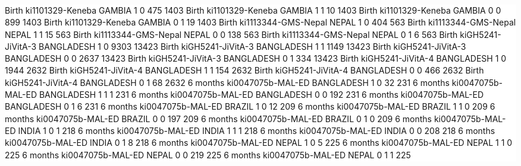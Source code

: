 Birth       ki1101329-Keneba           GAMBIA                         1                   0      475    1403
Birth       ki1101329-Keneba           GAMBIA                         1                   1       10    1403
Birth       ki1101329-Keneba           GAMBIA                         0                   0      899    1403
Birth       ki1101329-Keneba           GAMBIA                         0                   1       19    1403
Birth       ki1113344-GMS-Nepal        NEPAL                          1                   0      404     563
Birth       ki1113344-GMS-Nepal        NEPAL                          1                   1       15     563
Birth       ki1113344-GMS-Nepal        NEPAL                          0                   0      138     563
Birth       ki1113344-GMS-Nepal        NEPAL                          0                   1        6     563
Birth       kiGH5241-JiVitA-3          BANGLADESH                     1                   0     9303   13423
Birth       kiGH5241-JiVitA-3          BANGLADESH                     1                   1     1149   13423
Birth       kiGH5241-JiVitA-3          BANGLADESH                     0                   0     2637   13423
Birth       kiGH5241-JiVitA-3          BANGLADESH                     0                   1      334   13423
Birth       kiGH5241-JiVitA-4          BANGLADESH                     1                   0     1944    2632
Birth       kiGH5241-JiVitA-4          BANGLADESH                     1                   1      154    2632
Birth       kiGH5241-JiVitA-4          BANGLADESH                     0                   0      466    2632
Birth       kiGH5241-JiVitA-4          BANGLADESH                     0                   1       68    2632
6 months    ki0047075b-MAL-ED          BANGLADESH                     1                   0       32     231
6 months    ki0047075b-MAL-ED          BANGLADESH                     1                   1        1     231
6 months    ki0047075b-MAL-ED          BANGLADESH                     0                   0      192     231
6 months    ki0047075b-MAL-ED          BANGLADESH                     0                   1        6     231
6 months    ki0047075b-MAL-ED          BRAZIL                         1                   0       12     209
6 months    ki0047075b-MAL-ED          BRAZIL                         1                   1        0     209
6 months    ki0047075b-MAL-ED          BRAZIL                         0                   0      197     209
6 months    ki0047075b-MAL-ED          BRAZIL                         0                   1        0     209
6 months    ki0047075b-MAL-ED          INDIA                          1                   0        1     218
6 months    ki0047075b-MAL-ED          INDIA                          1                   1        1     218
6 months    ki0047075b-MAL-ED          INDIA                          0                   0      208     218
6 months    ki0047075b-MAL-ED          INDIA                          0                   1        8     218
6 months    ki0047075b-MAL-ED          NEPAL                          1                   0        5     225
6 months    ki0047075b-MAL-ED          NEPAL                          1                   1        0     225
6 months    ki0047075b-MAL-ED          NEPAL                          0                   0      219     225
6 months    ki0047075b-MAL-ED          NEPAL                          0                   1        1     225
